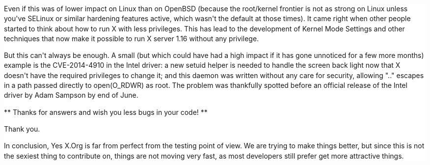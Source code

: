 Even if this was of lower impact on Linux than on OpenBSD (because the
root/kernel frontier is not as strong on Linux unless you've SELinux
or similar hardening features active, which wasn't the default at
those times). It came right when other people started to think
about how to run X with less privileges. This has lead to the
development of Kernel Mode Settings and other techniques that now make
it possible to run X server 1.16 without any privilege.

But this can't always be enough. A small (but which could have had a
high impact if it has gone unnoticed for a few more months) example is
the CVE-2014-4910 in the Intel driver: a new setuid helper is needed
to handle the screen back light now that X doesn't have the required
privileges to change it; and this daemon was written without any care
for security, allowing ".." escapes in a path passed directly to
open(O_RDWR) as root. The problem was thankfully spotted before an
official release of the Intel driver by Adam Sampson by end of June.

** Thanks for answers and wish you less bugs in your code! **

Thank you.

In conclusion, Yes X.Org is far from perfect from the testing point of
view. We are trying to make things better, but since this is not the
sexiest thing to contribute on, things are not moving very fast, as
most developers still prefer get more attractive things.
